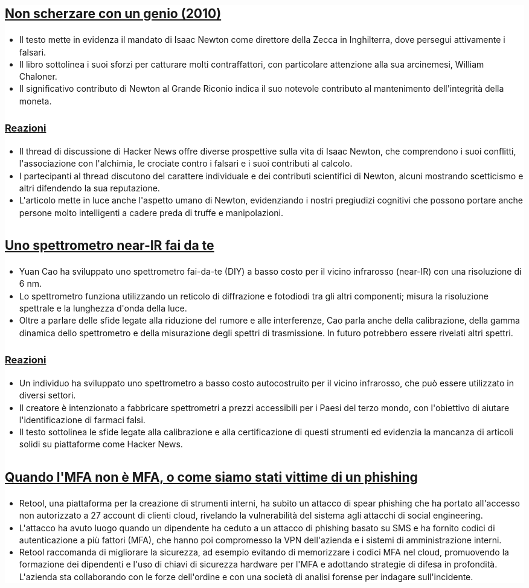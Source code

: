 ## [Non scherzare con un genio (2010)](https://shreevatsa.wordpress.com/2010/06/04/dont-mess-with-a-genius/)

- Il testo mette in evidenza il mandato di Isaac Newton come direttore della Zecca in Inghilterra, dove perseguì attivamente i falsari.
- Il libro sottolinea i suoi sforzi per catturare molti contraffattori, con particolare attenzione alla sua arcinemesi, William Chaloner.
- Il significativo contributo di Newton al Grande Riconio indica il suo notevole contributo al mantenimento dell'integrità della moneta.

### [Reazioni](https://news.ycombinator.com/item?id=37501231)

- Il thread di discussione di Hacker News offre diverse prospettive sulla vita di Isaac Newton, che comprendono i suoi conflitti, l'associazione con l'alchimia, le crociate contro i falsari e i suoi contributi al calcolo.
- I partecipanti al thread discutono del carattere individuale e dei contributi scientifici di Newton, alcuni mostrando scetticismo e altri difendendo la sua reputazione.
- L'articolo mette in luce anche l'aspetto umano di Newton, evidenziando i nostri pregiudizi cognitivi che possono portare anche persone molto intelligenti a cadere preda di truffe e manipolazioni.

## [Uno spettrometro near-IR fai da te](https://caoyuan.scripts.mit.edu/ir_spec.html)

- Yuan Cao ha sviluppato uno spettrometro fai-da-te (DIY) a basso costo per il vicino infrarosso (near-IR) con una risoluzione di 6 nm.
- Lo spettrometro funziona utilizzando un reticolo di diffrazione e fotodiodi tra gli altri componenti; misura la risoluzione spettrale e la lunghezza d'onda della luce.
- Oltre a parlare delle sfide legate alla riduzione del rumore e alle interferenze, Cao parla anche della calibrazione, della gamma dinamica dello spettrometro e della misurazione degli spettri di trasmissione. In futuro potrebbero essere rivelati altri spettri.

### [Reazioni](https://news.ycombinator.com/item?id=37498142)

- Un individuo ha sviluppato uno spettrometro a basso costo autocostruito per il vicino infrarosso, che può essere utilizzato in diversi settori.
- Il creatore è intenzionato a fabbricare spettrometri a prezzi accessibili per i Paesi del terzo mondo, con l'obiettivo di aiutare l'identificazione di farmaci falsi.
- Il testo sottolinea le sfide legate alla calibrazione e alla certificazione di questi strumenti ed evidenzia la mancanza di articoli solidi su piattaforme come Hacker News.

## [Quando l'MFA non è MFA, o come siamo stati vittime di un phishing](https://retool.com/blog/mfa-isnt-mfa/)

- Retool, una piattaforma per la creazione di strumenti interni, ha subito un attacco di spear phishing che ha portato all'accesso non autorizzato a 27 account di clienti cloud, rivelando la vulnerabilità del sistema agli attacchi di social engineering.
- L'attacco ha avuto luogo quando un dipendente ha ceduto a un attacco di phishing basato su SMS e ha fornito codici di autenticazione a più fattori (MFA), che hanno poi compromesso la VPN dell'azienda e i sistemi di amministrazione interni.
- Retool raccomanda di migliorare la sicurezza, ad esempio evitando di memorizzare i codici MFA nel cloud, promuovendo la formazione dei dipendenti e l'uso di chiavi di sicurezza hardware per l'MFA e adottando strategie di difesa in profondità. L'azienda sta collaborando con le forze dell'ordine e con una società di analisi forense per indagare sull'incidente.
